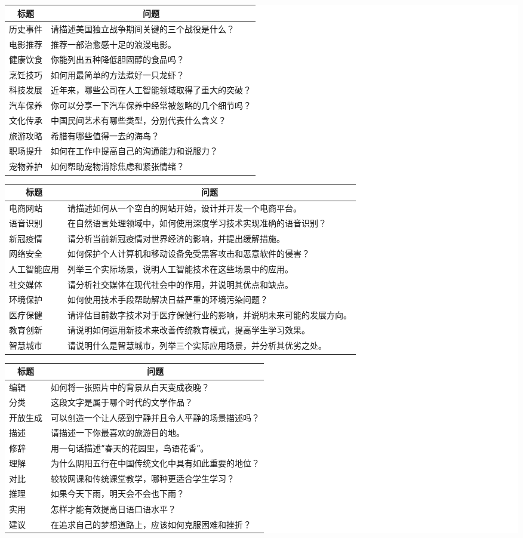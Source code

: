 | 标题 | 问题 |
| --- | --- |
| 历史事件 | 请描述美国独立战争期间关键的三个战役是什么？ |
| 电影推荐 | 推荐一部治愈感十足的浪漫电影。 |
| 健康饮食 | 你能列出五种降低胆固醇的食品吗？ |
| 烹饪技巧 | 如何用最简单的方法煮好一只龙虾？ |
| 科技发展 | 近年来，哪些公司在人工智能领域取得了重大的突破？ |
| 汽车保养 | 你可以分享一下汽车保养中经常被忽略的几个细节吗？ |
| 文化传承 | 中国民间艺术有哪些类型，分别代表什么含义？ |
| 旅游攻略 | 希腊有哪些值得一去的海岛？ |
| 职场提升 | 如何在工作中提高自己的沟通能力和说服力？ |
| 宠物养护 | 如何帮助宠物消除焦虑和紧张情绪？ |

|标题|问题|
|---|---|
|电商网站|请描述如何从一个空白的网站开始，设计并开发一个电商平台。|
|语音识别|在自然语言处理领域中，如何使用深度学习技术实现准确的语音识别？|
|新冠疫情|请分析当前新冠疫情对世界经济的影响，并提出缓解措施。|
|网络安全|如何保护个人计算机和移动设备免受黑客攻击和恶意软件的侵害？|
|人工智能应用|列举三个实际场景，说明人工智能技术在这些场景中的应用。|
|社交媒体|请分析社交媒体在现代社会中的作用，并说明其优点和缺点。|
|环境保护|如何使用技术手段帮助解决日益严重的环境污染问题？|
|医疗保健|请评估目前数字技术对于医疗保健行业的影响，并说明未来可能的发展方向。|
|教育创新|请说明如何运用新技术来改善传统教育模式，提高学生学习效果。|
|智慧城市|请说明什么是智慧城市，列举三个实际应用场景，并分析其优劣之处。|

| 标题             | 问题                                                         |
|------------------|--------------------------------------------------------------|
| 编辑             | 如何将一张照片中的背景从白天变成夜晚？                 |
| 分类             | 这段文字是属于哪个时代的文学作品？                     |
| 开放生成           | 可以创造一个让人感到宁静并且令人平静的场景描述吗？                |
| 描述             | 请描述一下你最喜欢的旅游目的地。                            |
| 修辞             | 用一句话描述“春天的花园里，鸟语花香”。                      |
| 理解             | 为什么阴阳五行在中国传统文化中具有如此重要的地位？         |
| 对比             | 较较网课和传统课堂教学，哪种更适合学生学习？                |
| 推理             | 如果今天下雨，明天会不会也下雨？                              |
| 实用             | 怎样才能有效提高日语口语水平？                              |
| 建议             | 在追求自己的梦想道路上，应该如何克服困难和挫折？            |
